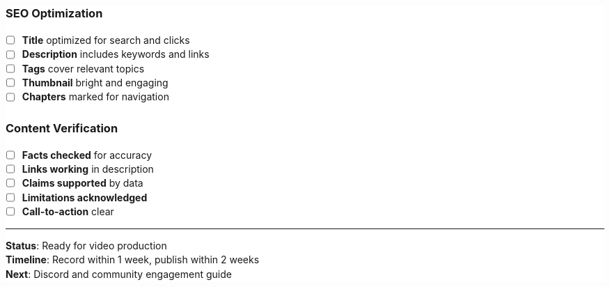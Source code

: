 ### **SEO Optimization**
- [ ] **Title** optimized for search and clicks
- [ ] **Description** includes keywords and links
- [ ] **Tags** cover relevant topics
- [ ] **Thumbnail** bright and engaging
- [ ] **Chapters** marked for navigation

### **Content Verification**
- [ ] **Facts checked** for accuracy
- [ ] **Links working** in description
- [ ] **Claims supported** by data
- [ ] **Limitations acknowledged**
- [ ] **Call-to-action** clear

---

**Status**: Ready for video production  
**Timeline**: Record within 1 week, publish within 2 weeks  
**Next**: Discord and community engagement guide
